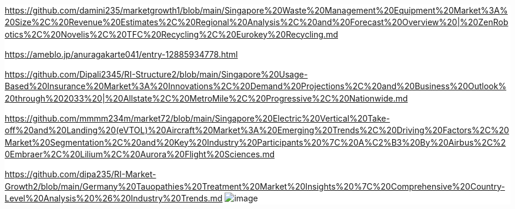<a href=https://github.com/damini235/marketgrowth1/blob/main/Singapore%20Waste%20Management%20Equipment%20Market%3A%20Size%2C%20Revenue%20Estimates%2C%20Regional%20Analysis%2C%20and%20Forecast%20Overview%20|%20ZenRobotics%2C%20Novelis%2C%20TFC%20Recycling%2C%20Eurokey%20Recycling.md>https://github.com/damini235/marketgrowth1/blob/main/Singapore%20Waste%20Management%20Equipment%20Market%3A%20Size%2C%20Revenue%20Estimates%2C%20Regional%20Analysis%2C%20and%20Forecast%20Overview%20|%20ZenRobotics%2C%20Novelis%2C%20TFC%20Recycling%2C%20Eurokey%20Recycling.md</a>

<a href=https://ameblo.jp/anuragakarte041/entry-12885934778.html>https://ameblo.jp/anuragakarte041/entry-12885934778.html</a>

<a href=https://github.com/Dipali2345/RI-Structure2/blob/main/Singapore%20Usage-Based%20Insurance%20Market%3A%20Innovations%2C%20Demand%20Projections%2C%20and%20Business%20Outlook%20through%202033%20|%20Allstate%2C%20MetroMile%2C%20Progressive%2C%20Nationwide.md>https://github.com/Dipali2345/RI-Structure2/blob/main/Singapore%20Usage-Based%20Insurance%20Market%3A%20Innovations%2C%20Demand%20Projections%2C%20and%20Business%20Outlook%20through%202033%20|%20Allstate%2C%20MetroMile%2C%20Progressive%2C%20Nationwide.md</a>

<a href=https://github.com/mmmm234m/market72/blob/main/Singapore%20Electric%20Vertical%20Take-off%20and%20Landing%20(eVTOL)%20Aircraft%20Market%3A%20Emerging%20Trends%2C%20Driving%20Factors%2C%20Market%20Segmentation%2C%20and%20Key%20Industry%20Participants%20%7C%20A%C2%B3%20By%20Airbus%2C%20Embraer%2C%20Lilium%2C%20Aurora%20Flight%20Sciences.md>https://github.com/mmmm234m/market72/blob/main/Singapore%20Electric%20Vertical%20Take-off%20and%20Landing%20(eVTOL)%20Aircraft%20Market%3A%20Emerging%20Trends%2C%20Driving%20Factors%2C%20Market%20Segmentation%2C%20and%20Key%20Industry%20Participants%20%7C%20A%C2%B3%20By%20Airbus%2C%20Embraer%2C%20Lilium%2C%20Aurora%20Flight%20Sciences.md</a>

<a href=https://github.com/dipa235/RI-Market-Growth2/blob/main/Germany%20Tauopathies%20Treatment%20Market%20Insights%20%7C%20Comprehensive%20Country-Level%20Analysis%20%26%20Industry%20Trends.md>https://github.com/dipa235/RI-Market-Growth2/blob/main/Germany%20Tauopathies%20Treatment%20Market%20Insights%20%7C%20Comprehensive%20Country-Level%20Analysis%20%26%20Industry%20Trends.md</a>
![image](https://github.com/user-attachments/assets/422c0ef9-dad6-40b4-8124-0d152a00d09b)
